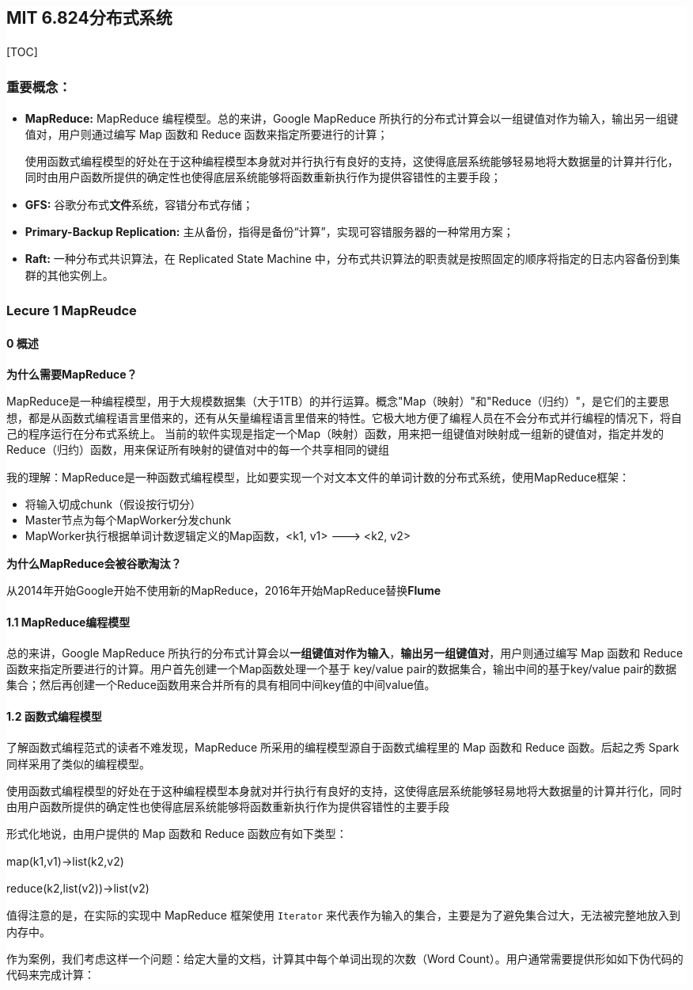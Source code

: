 ## MIT 6.824分布式系统

[TOC]

### 重要概念：

- **MapReduce:**  MapReduce 编程模型。总的来讲，Google MapReduce 所执行的分布式计算会以一组键值对作为输入，输出另一组键值对，用户则通过编写 Map 函数和 Reduce 函数来指定所要进行的计算；

  使用函数式编程模型的好处在于这种编程模型本身就对并行执行有良好的支持，这使得底层系统能够轻易地将大数据量的计算并行化，同时由用户函数所提供的确定性也使得底层系统能够将函数重新执行作为提供容错性的主要手段；

- **GFS:** 谷歌分布式**文件**系统，容错分布式存储；
- **Primary-Backup Replication:** 主从备份，指得是备份“计算”，实现可容错服务器的一种常用方案；
- **Raft:**  一种分布式共识算法，在 Replicated State Machine 中，分布式共识算法的职责就是按照固定的顺序将指定的日志内容备份到集群的其他实例上。

### Lecure 1 MapReudce

#### 0 概述

**为什么需要MapReduce？**

MapReduce是一种编程模型，用于大规模数据集（大于1TB）的并行运算。概念"Map（映射）"和"Reduce（归约）"，是它们的主要思想，都是从函数式编程语言里借来的，还有从矢量编程语言里借来的特性。它极大地方便了编程人员在不会分布式并行编程的情况下，将自己的程序运行在分布式系统上。 当前的软件实现是指定一个Map（映射）函数，用来把一组键值对映射成一组新的键值对，指定并发的Reduce（归约）函数，用来保证所有映射的键值对中的每一个共享相同的键组

我的理解：MapReduce是一种函数式编程模型，比如要实现一个对文本文件的单词计数的分布式系统，使用MapReduce框架：

- 将输入切成chunk（假设按行切分）
- Master节点为每个MapWorker分发chunk
- MapWorker执行根据单词计数逻辑定义的Map函数，<k1, v1> ---> <k2, v2>

**为什么MapReduce会被谷歌淘汰？**

从2014年开始Google开始不使用新的MapReduce，2016年开始MapReduce替换**Flume**

#### 1.1 MapReduce编程模型

总的来讲，Google MapReduce 所执行的分布式计算会以**一组键值对作为输入**，**输出另一组键值对**，用户则通过编写 Map 函数和 Reduce 函数来指定所要进行的计算。用户首先创建一个Map函数处理一个基于 key/value pair的数据集合，输出中间的基于key/value pair的数据集合；然后再创建一个Reduce函数用来合并所有的具有相同中间key值的中间value值。

#### 1.2 函数式编程模型

了解函数式编程范式的读者不难发现，MapReduce 所采用的编程模型源自于函数式编程里的 Map 函数和 Reduce 函数。后起之秀 Spark 同样采用了类似的编程模型。

使用函数式编程模型的好处在于这种编程模型本身就对并行执行有良好的支持，这使得底层系统能够轻易地将大数据量的计算并行化，同时由用户函数所提供的确定性也使得底层系统能够将函数重新执行作为提供容错性的主要手段

形式化地说，由用户提供的 Map 函数和 Reduce 函数应有如下类型：

map(k1,v1)→list(k2,v2)

reduce(k2,list(v2))→list(v2)

值得注意的是，在实际的实现中 MapReduce 框架使用 `Iterator` 来代表作为输入的集合，主要是为了避免集合过大，无法被完整地放入到内存中。

作为案例，我们考虑这样一个问题：给定大量的文档，计算其中每个单词出现的次数（Word Count）。用户通常需要提供形如如下伪代码的代码来完成计算：
